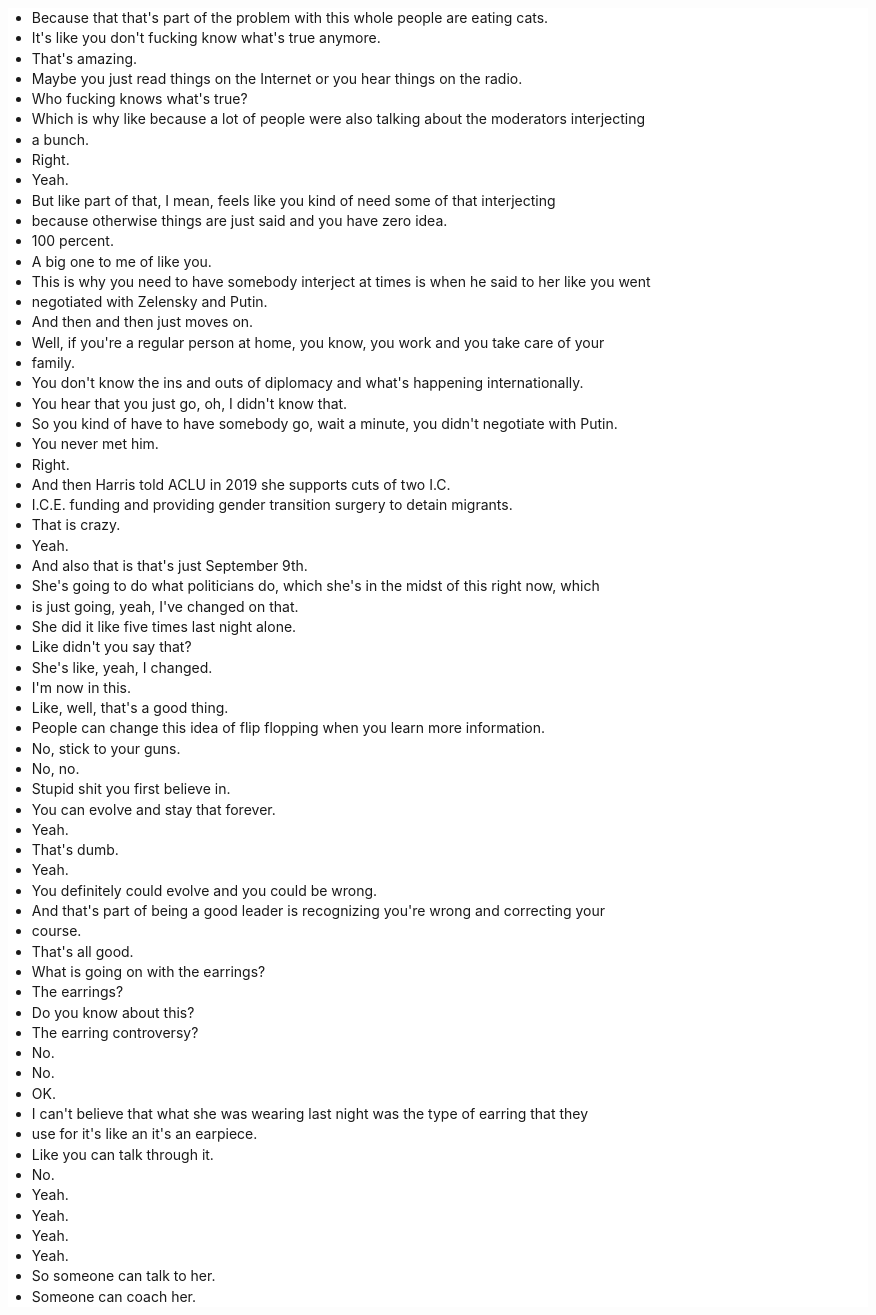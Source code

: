 *  Because that that's part of the problem with this whole people are eating cats.
*  It's like you don't fucking know what's true anymore.
*  That's amazing.
*  Maybe you just read things on the Internet or you hear things on the radio.
*  Who fucking knows what's true?
*  Which is why like because a lot of people were also talking about the moderators interjecting
*  a bunch.
*  Right.
*  Yeah.
*  But like part of that, I mean, feels like you kind of need some of that interjecting
*  because otherwise things are just said and you have zero idea.
*  100 percent.
*  A big one to me of like you.
*  This is why you need to have somebody interject at times is when he said to her like you went
*  negotiated with Zelensky and Putin.
*  And then and then just moves on.
*  Well, if you're a regular person at home, you know, you work and you take care of your
*  family.
*  You don't know the ins and outs of diplomacy and what's happening internationally.
*  You hear that you just go, oh, I didn't know that.
*  So you kind of have to have somebody go, wait a minute, you didn't negotiate with Putin.
*  You never met him.
*  Right.
*  And then Harris told ACLU in 2019 she supports cuts of two I.C.
*  I.C.E. funding and providing gender transition surgery to detain migrants.
*  That is crazy.
*  Yeah.
*  And also that is that's just September 9th.
*  She's going to do what politicians do, which she's in the midst of this right now, which
*  is just going, yeah, I've changed on that.
*  She did it like five times last night alone.
*  Like didn't you say that?
*  She's like, yeah, I changed.
*  I'm now in this.
*  Like, well, that's a good thing.
*  People can change this idea of flip flopping when you learn more information.
*  No, stick to your guns.
*  No, no.
*  Stupid shit you first believe in.
*  You can evolve and stay that forever.
*  Yeah.
*  That's dumb.
*  Yeah.
*  You definitely could evolve and you could be wrong.
*  And that's part of being a good leader is recognizing you're wrong and correcting your
*  course.
*  That's all good.
*  What is going on with the earrings?
*  The earrings?
*  Do you know about this?
*  The earring controversy?
*  No.
*  No.
*  OK.
*  I can't believe that what she was wearing last night was the type of earring that they
*  use for it's like an it's an earpiece.
*  Like you can talk through it.
*  No.
*  Yeah.
*  Yeah.
*  Yeah.
*  Yeah.
*  So someone can talk to her.
*  Someone can coach her.